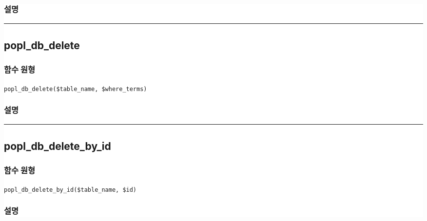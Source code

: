 ### 설명

---        
## popl_db_delete
### 함수 원형
`popl_db_delete($table_name, $where_terms)`

### 설명


---        
## popl_db_delete_by_id
### 함수 원형
`popl_db_delete_by_id($table_name, $id)`

### 설명
